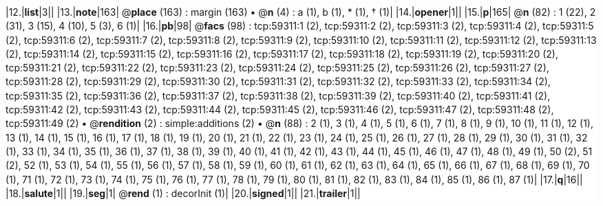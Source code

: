 |12.|__list__|3||
|13.|__note__|163| @__place__ (163) : margin (163)  •  @__n__ (4) : a (1), b (1), * (1), † (1)|
|14.|__opener__|1||
|15.|__p__|165| @__n__ (82) : 1 (22), 2 (31), 3 (15), 4 (10), 5 (3), 6 (1)|
|16.|__pb__|98| @__facs__ (98) : tcp:59311:1 (2), tcp:59311:2 (2), tcp:59311:3 (2), tcp:59311:4 (2), tcp:59311:5 (2), tcp:59311:6 (2), tcp:59311:7 (2), tcp:59311:8 (2), tcp:59311:9 (2), tcp:59311:10 (2), tcp:59311:11 (2), tcp:59311:12 (2), tcp:59311:13 (2), tcp:59311:14 (2), tcp:59311:15 (2), tcp:59311:16 (2), tcp:59311:17 (2), tcp:59311:18 (2), tcp:59311:19 (2), tcp:59311:20 (2), tcp:59311:21 (2), tcp:59311:22 (2), tcp:59311:23 (2), tcp:59311:24 (2), tcp:59311:25 (2), tcp:59311:26 (2), tcp:59311:27 (2), tcp:59311:28 (2), tcp:59311:29 (2), tcp:59311:30 (2), tcp:59311:31 (2), tcp:59311:32 (2), tcp:59311:33 (2), tcp:59311:34 (2), tcp:59311:35 (2), tcp:59311:36 (2), tcp:59311:37 (2), tcp:59311:38 (2), tcp:59311:39 (2), tcp:59311:40 (2), tcp:59311:41 (2), tcp:59311:42 (2), tcp:59311:43 (2), tcp:59311:44 (2), tcp:59311:45 (2), tcp:59311:46 (2), tcp:59311:47 (2), tcp:59311:48 (2), tcp:59311:49 (2)  •  @__rendition__ (2) : simple:additions (2)  •  @__n__ (88) : 2 (1), 3 (1), 4 (1), 5 (1), 6 (1), 7 (1), 8 (1), 9 (1), 10 (1), 11 (1), 12 (1), 13 (1), 14 (1), 15 (1), 16 (1), 17 (1), 18 (1), 19 (1), 20 (1), 21 (1), 22 (1), 23 (1), 24 (1), 25 (1), 26 (1), 27 (1), 28 (1), 29 (1), 30 (1), 31 (1), 32 (1), 33 (1), 34 (1), 35 (1), 36 (1), 37 (1), 38 (1), 39 (1), 40 (1), 41 (1), 42 (1), 43 (1), 44 (1), 45 (1), 46 (1), 47 (1), 48 (1), 49 (1), 50 (2), 51 (2), 52 (1), 53 (1), 54 (1), 55 (1), 56 (1), 57 (1), 58 (1), 59 (1), 60 (1), 61 (1), 62 (1), 63 (1), 64 (1), 65 (1), 66 (1), 67 (1), 68 (1), 69 (1), 70 (1), 71 (1), 72 (1), 73 (1), 74 (1), 75 (1), 76 (1), 77 (1), 78 (1), 79 (1), 80 (1), 81 (1), 82 (1), 83 (1), 84 (1), 85 (1), 86 (1), 87 (1)|
|17.|__q__|16||
|18.|__salute__|1||
|19.|__seg__|1| @__rend__ (1) : decorInit (1)|
|20.|__signed__|1||
|21.|__trailer__|1||
